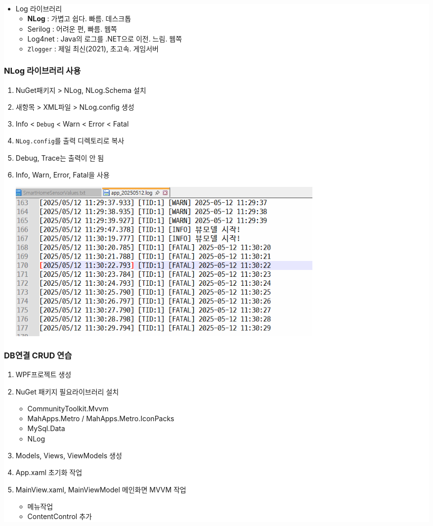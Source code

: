- Log 라이브러리
    - **NLog** : 가볍고 쉽다. 빠름. 데스크톱
    - Serilog : 어려운 편, 빠름. 웹쪽
    - Log4net : Java의 로그를 .NET으로 이전. 느림. 웹쪽
    - `Zlogger` : 제일 최신(2021), 초고속. 게임서버

### NLog 라이브러리 사용
1. NuGet패키지 > NLog, NLog.Schema 설치

2. 새항목 > XML파일 > NLog.config 생성

3. Info < `Debug` < Warn < Error < Fatal

4. `NLog.config`를 출력 디렉토리로 복사

5. Debug, Trace는 출력이 안 됨

6. Info, Warn, Error, Fatal을 사용

    <img src="./image/wpf0009.png" width="600">

### DB연결 CRUD 연습
1. WPF프로젝트 생성

2. NuGet 패키지 필요라이브러리 설치
    - CommunityToolkit.Mvvm
    - MahApps.Metro / MahApps.Metro.IconPacks
    - MySql.Data
    - NLog

3. Models, Views, ViewModels 생성

4. App.xaml 초기화 작업

5. MainView.xaml, MainViewModel 메인화면 MVVM 작업
    - 메뉴작업
    - ContentControl 추가
